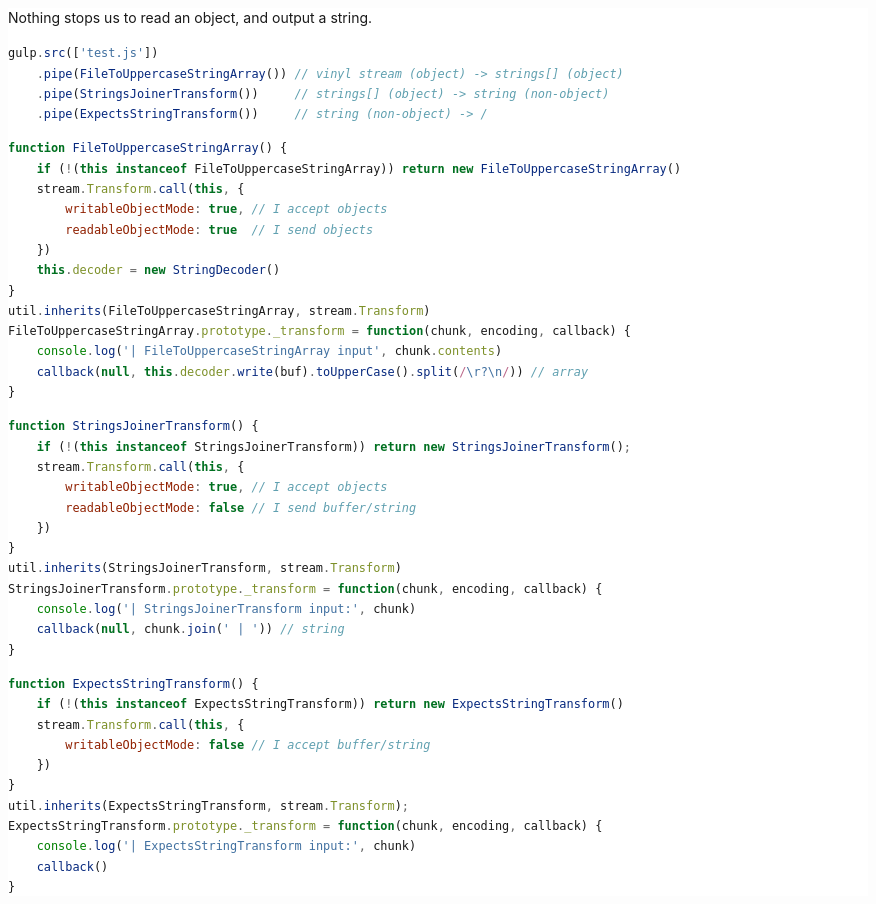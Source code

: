 Nothing stops us to read an object, and output a string.

```js
gulp.src(['test.js']) 
    .pipe(FileToUppercaseStringArray()) // vinyl stream (object) -> strings[] (object)
    .pipe(StringsJoinerTransform())     // strings[] (object) -> string (non-object)
    .pipe(ExpectsStringTransform())     // string (non-object) -> /

```

```js
function FileToUppercaseStringArray() {
    if (!(this instanceof FileToUppercaseStringArray)) return new FileToUppercaseStringArray()
    stream.Transform.call(this, {
        writableObjectMode: true, // I accept objects
        readableObjectMode: true  // I send objects
    })
    this.decoder = new StringDecoder()
}
util.inherits(FileToUppercaseStringArray, stream.Transform)
FileToUppercaseStringArray.prototype._transform = function(chunk, encoding, callback) {
    console.log('| FileToUppercaseStringArray input', chunk.contents)
    callback(null, this.decoder.write(buf).toUpperCase().split(/\r?\n/)) // array
}
```

```js
function StringsJoinerTransform() {
    if (!(this instanceof StringsJoinerTransform)) return new StringsJoinerTransform();
    stream.Transform.call(this, {
        writableObjectMode: true, // I accept objects
        readableObjectMode: false // I send buffer/string
    })
}
util.inherits(StringsJoinerTransform, stream.Transform)
StringsJoinerTransform.prototype._transform = function(chunk, encoding, callback) {
    console.log('| StringsJoinerTransform input:', chunk)
    callback(null, chunk.join(' | ')) // string
}
``` 

```js 
function ExpectsStringTransform() {
    if (!(this instanceof ExpectsStringTransform)) return new ExpectsStringTransform()
    stream.Transform.call(this, {
        writableObjectMode: false // I accept buffer/string
    })
}
util.inherits(ExpectsStringTransform, stream.Transform);
ExpectsStringTransform.prototype._transform = function(chunk, encoding, callback) {
    console.log('| ExpectsStringTransform input:', chunk)
    callback()
}
```
